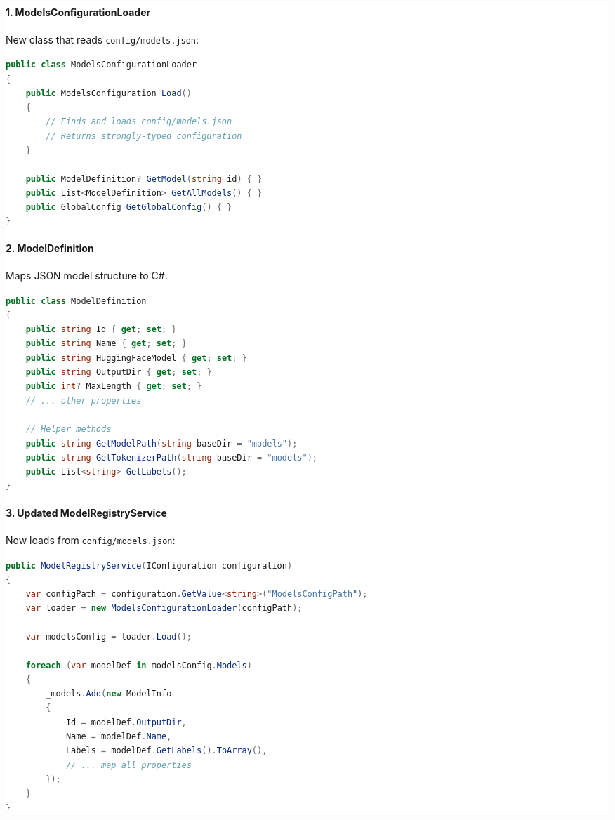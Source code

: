 #### 1. ModelsConfigurationLoader

New class that reads `config/models.json`:

```csharp
public class ModelsConfigurationLoader
{
    public ModelsConfiguration Load()
    {
        // Finds and loads config/models.json
        // Returns strongly-typed configuration
    }
    
    public ModelDefinition? GetModel(string id) { }
    public List<ModelDefinition> GetAllModels() { }
    public GlobalConfig GetGlobalConfig() { }
}
```

#### 2. ModelDefinition

Maps JSON model structure to C#:

```csharp
public class ModelDefinition
{
    public string Id { get; set; }
    public string Name { get; set; }
    public string HuggingFaceModel { get; set; }
    public string OutputDir { get; set; }
    public int? MaxLength { get; set; }
    // ... other properties
    
    // Helper methods
    public string GetModelPath(string baseDir = "models");
    public string GetTokenizerPath(string baseDir = "models");
    public List<string> GetLabels();
}
```

#### 3. Updated ModelRegistryService

Now loads from `config/models.json`:

```csharp
public ModelRegistryService(IConfiguration configuration)
{
    var configPath = configuration.GetValue<string>("ModelsConfigPath");
    var loader = new ModelsConfigurationLoader(configPath);
    
    var modelsConfig = loader.Load();
    
    foreach (var modelDef in modelsConfig.Models)
    {
        _models.Add(new ModelInfo
        {
            Id = modelDef.OutputDir,
            Name = modelDef.Name,
            Labels = modelDef.GetLabels().ToArray(),
            // ... map all properties
        });
    }
}
```

